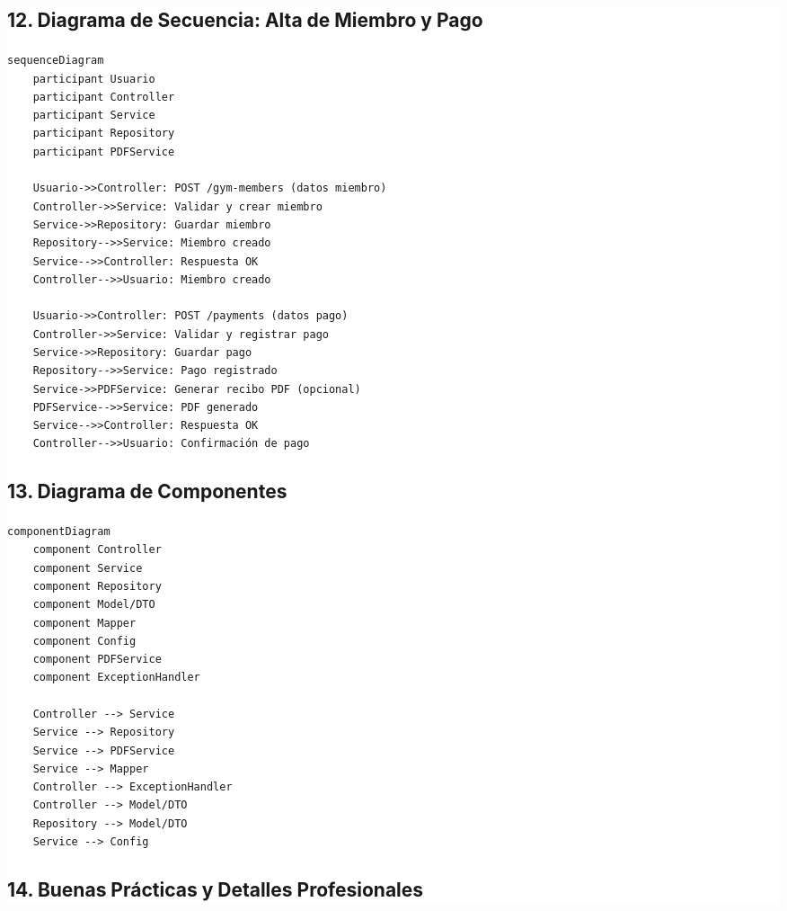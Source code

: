 ## 12. Diagrama de Secuencia: Alta de Miembro y Pago

```mermaid
sequenceDiagram
    participant Usuario
    participant Controller
    participant Service
    participant Repository
    participant PDFService

    Usuario->>Controller: POST /gym-members (datos miembro)
    Controller->>Service: Validar y crear miembro
    Service->>Repository: Guardar miembro
    Repository-->>Service: Miembro creado
    Service-->>Controller: Respuesta OK
    Controller-->>Usuario: Miembro creado

    Usuario->>Controller: POST /payments (datos pago)
    Controller->>Service: Validar y registrar pago
    Service->>Repository: Guardar pago
    Repository-->>Service: Pago registrado
    Service->>PDFService: Generar recibo PDF (opcional)
    PDFService-->>Service: PDF generado
    Service-->>Controller: Respuesta OK
    Controller-->>Usuario: Confirmación de pago
```

## 13. Diagrama de Componentes

```mermaid
componentDiagram
    component Controller
    component Service
    component Repository
    component Model/DTO
    component Mapper
    component Config
    component PDFService
    component ExceptionHandler

    Controller --> Service
    Service --> Repository
    Service --> PDFService
    Service --> Mapper
    Controller --> ExceptionHandler
    Controller --> Model/DTO
    Repository --> Model/DTO
    Service --> Config
```

## 14. Buenas Prácticas y Detalles Profesionales
